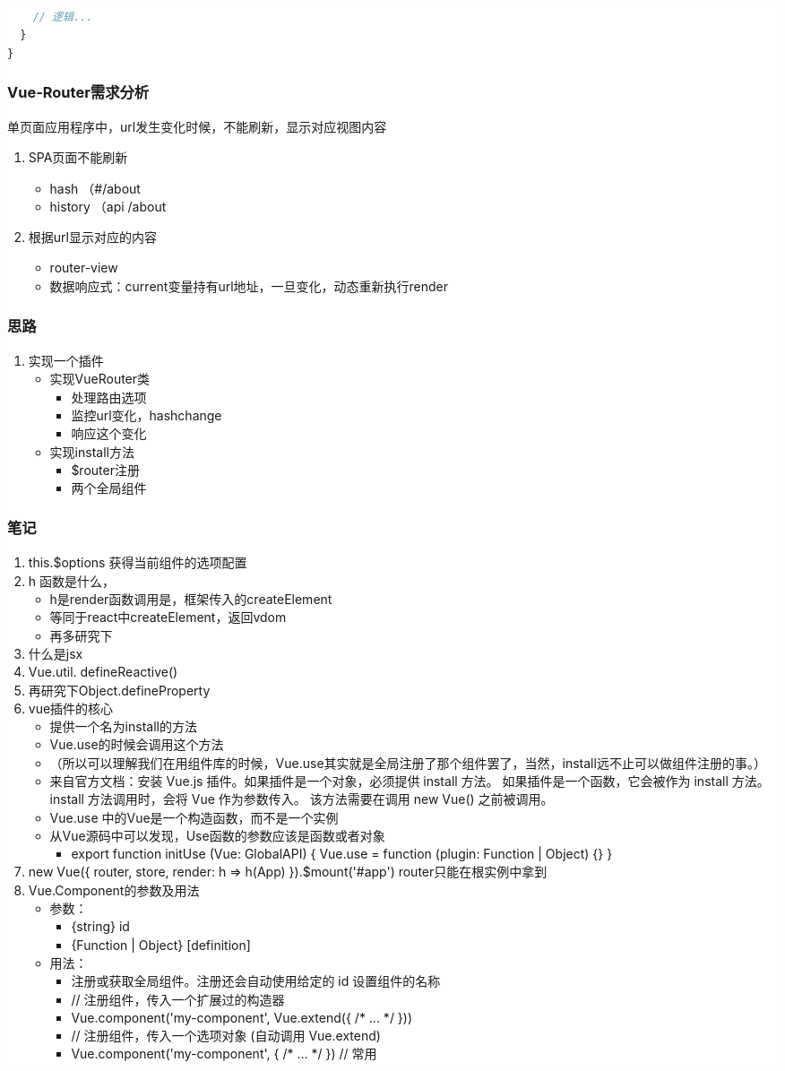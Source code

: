 ```javascript
    // 逻辑...
  }
}
```

### Vue-Router需求分析
单页面应用程序中，url发生变化时候，不能刷新，显示对应视图内容

1. SPA页面不能刷新
    - hash （#/about
    - history （api /about
    
2. 根据url显示对应的内容
    - router-view
    - 数据响应式：current变量持有url地址，一旦变化，动态重新执行render

### 思路
1. 实现一个插件
    - 实现VueRouter类
        - 处理路由选项
        - 监控url变化，hashchange
        - 响应这个变化
    - 实现install方法
        - $router注册
        - 两个全局组件

### 笔记
1. this.$options 获得当前组件的选项配置
2. h 函数是什么，
    - h是render函数调用是，框架传入的createElement
    - 等同于react中createElement，返回vdom
    - 再多研究下
3. 什么是jsx
4. Vue.util. defineReactive() 
5. 再研究下Object.defineProperty
6. vue插件的核心
    - 提供一个名为install的方法
    - Vue.use的时候会调用这个方法
    - （所以可以理解我们在用组件库的时候，Vue.use其实就是全局注册了那个组件罢了，当然，install远不止可以做组件注册的事。）
    - 来自官方文档：安装 Vue.js 插件。如果插件是一个对象，必须提供 install 方法。
      如果插件是一个函数，它会被作为 install 方法。install 方法调用时，会将 Vue 作为参数传入。
      该方法需要在调用 new Vue() 之前被调用。
    - Vue.use 中的Vue是一个构造函数，而不是一个实例
    - 从Vue源码中可以发现，Use函数的参数应该是函数或者对象
      - export function initUse (Vue: GlobalAPI) {
          Vue.use = function (plugin: Function | Object) {}
        }
7. new Vue({
     router,
     store,
     render: h => h(App)
   }).$mount('#app')
   router只能在根实例中拿到
8. Vue.Component的参数及用法
    - 参数：
        - {string} id
        - {Function | Object} [definition]
    - 用法：
        - 注册或获取全局组件。注册还会自动使用给定的 id 设置组件的名称
        - // 注册组件，传入一个扩展过的构造器
        - Vue.component('my-component', Vue.extend({ /* ... */ }))
        - // 注册组件，传入一个选项对象 (自动调用 Vue.extend)
        - Vue.component('my-component', { /* ... */ }) // 常用